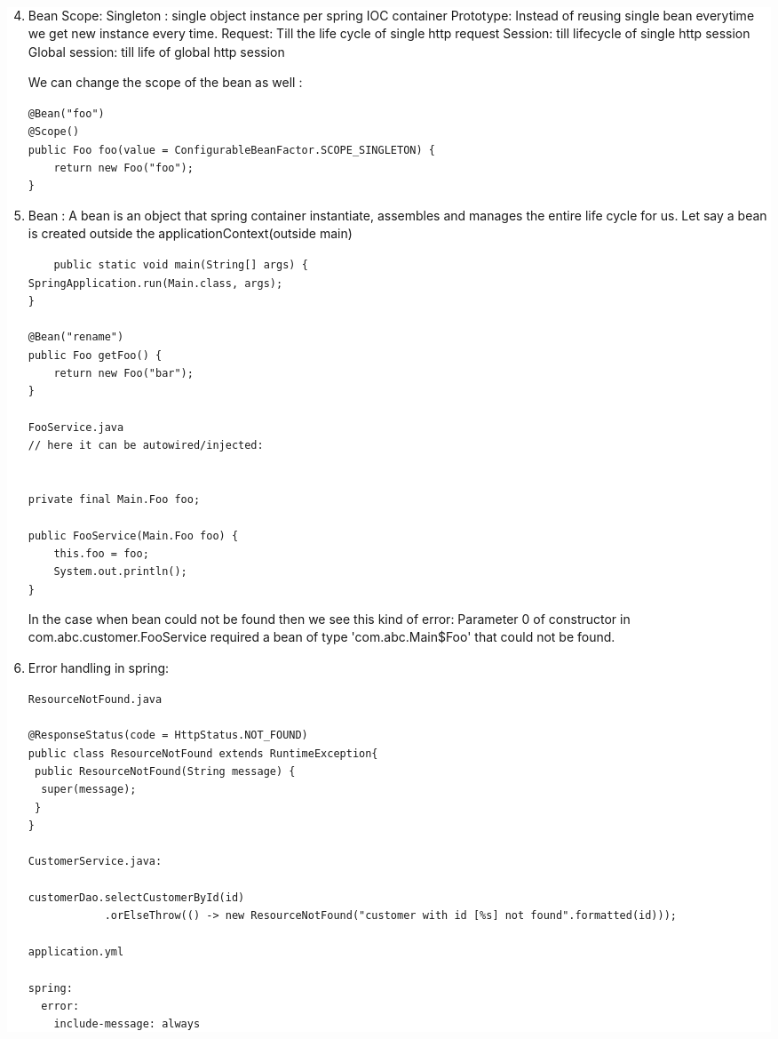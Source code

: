 4. Bean Scope:
   Singleton : single object instance per spring IOC container
   Prototype: Instead of reusing single bean everytime we get new instance every time.
   Request: Till the life cycle of single http request
   Session: till lifecycle of single http session
   Global session: till life of global http session
    
   We can change the scope of the bean as well : 
   ```
   @Bean("foo")
   @Scope()
   public Foo foo(value = ConfigurableBeanFactor.SCOPE_SINGLETON) {
       return new Foo("foo");
   }
   ```
5. Bean : A bean is an object that spring container instantiate, assembles and manages the entire life cycle for us.
   Let say a bean is created outside the applicationContext(outside main)
   ```
       public static void main(String[] args) {
   SpringApplication.run(Main.class, args);
   }

   @Bean("rename")
   public Foo getFoo() {
       return new Foo("bar");
   }
    
   FooService.java 
   // here it can be autowired/injected: 
    
    
   private final Main.Foo foo;

   public FooService(Main.Foo foo) {
       this.foo = foo;
       System.out.println();
   }
   ```
   In the case when bean could not be found then we see this kind of error: Parameter 0 of constructor in com.abc.customer.FooService required a bean of type 'com.abc.Main$Foo' that could not be found.
6. Error handling in spring: 
   ```
   ResourceNotFound.java
    
   @ResponseStatus(code = HttpStatus.NOT_FOUND)
   public class ResourceNotFound extends RuntimeException{
    public ResourceNotFound(String message) {
     super(message);
    }
   }
    
   CustomerService.java: 
    
   customerDao.selectCustomerById(id)
               .orElseThrow(() -> new ResourceNotFound("customer with id [%s] not found".formatted(id)));
    
   application.yml
    
   spring:
     error: 
       include-message: always
   ```
    